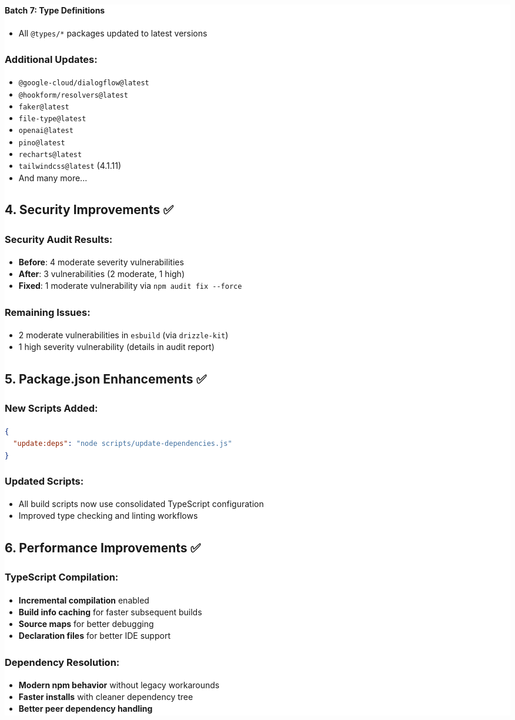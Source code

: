#### Batch 7: Type Definitions
- All `@types/*` packages updated to latest versions

### Additional Updates:
- `@google-cloud/dialogflow@latest`
- `@hookform/resolvers@latest`
- `faker@latest`
- `file-type@latest`
- `openai@latest`
- `pino@latest`
- `recharts@latest`
- `tailwindcss@latest` (4.1.11)
- And many more...

## 4. Security Improvements ✅

### Security Audit Results:
- **Before**: 4 moderate severity vulnerabilities
- **After**: 3 vulnerabilities (2 moderate, 1 high)
- **Fixed**: 1 moderate vulnerability via `npm audit fix --force`

### Remaining Issues:
- 2 moderate vulnerabilities in `esbuild` (via `drizzle-kit`)
- 1 high severity vulnerability (details in audit report)

## 5. Package.json Enhancements ✅

### New Scripts Added:
```json
{
  "update:deps": "node scripts/update-dependencies.js"
}
```

### Updated Scripts:
- All build scripts now use consolidated TypeScript configuration
- Improved type checking and linting workflows

## 6. Performance Improvements ✅

### TypeScript Compilation:
- **Incremental compilation** enabled
- **Build info caching** for faster subsequent builds
- **Source maps** for better debugging
- **Declaration files** for better IDE support

### Dependency Resolution:
- **Modern npm behavior** without legacy workarounds
- **Faster installs** with cleaner dependency tree
- **Better peer dependency handling**
